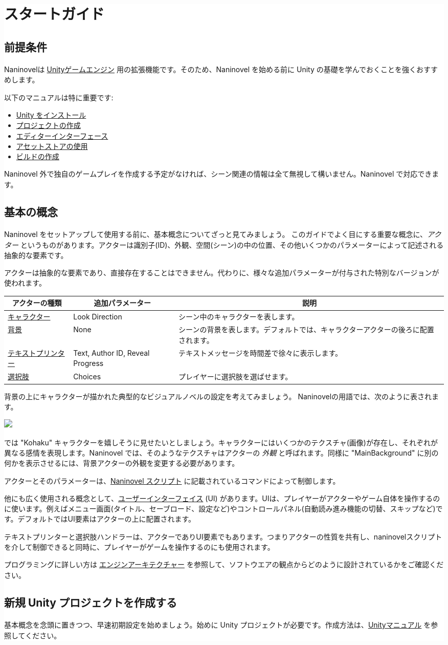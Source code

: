 # スタートガイド

## 前提条件

Naninovelは [Unityゲームエンジン](https://unity3d.com) 用の拡張機能です。そのため、Naninovel を始める前に Unity の基礎を学んでおくことを強くおすすめします。

以下のマニュアルは特に重要です:
- [Unity をインストール](https://docs.unity3d.com/Manual/GettingStartedInstallingHub)
- [プロジェクトの作成](https://docs.unity3d.com/Manual)
- [エディターインターフェース](https://docs.unity3d.com/Manual/LearningtheInterface)
- [アセットストアの使用](https://docs.unity3d.com/Manual/AssetStore)
- [ビルドの作成](https://docs.unity3d.com/Manual/PublishingBuilds)

Naninovel 外で独自のゲームプレイを作成する予定がなければ、シーン関連の情報は全て無視して構いません。Naninovel で対応できます。

## 基本の概念

Naninovel をセットアップして使用する前に、基本概念についてざっと見てみましょう。
このガイドでよく目にする重要な概念に、*アクター* というものがあります。アクターは識別子(ID)、外観、空間(シーン)の中の位置、その他いくつかのパラメーターによって記述される抽象的な要素です。

アクターは抽象的な要素であり、直接存在することはできません。代わりに、様々な追加パラメーターが付与された特別なバージョンが使われます。

アクターの種類 | 追加パラメーター | 説明
--- | --- | ---
[キャラクター](/ja/guide/characters.md) | Look Direction | シーン中のキャラクターを表します。
[背景](/ja/guide/backgrounds.md) | None | シーンの背景を表します。デフォルトでは、キャラクターアクターの後ろに配置されます。
[テキストプリンター](/ja/guide/text-printers.md) | Text, Author ID, Reveal Progress | テキストメッセージを時間差で徐々に表示します。
[選択肢](/ja/guide/choices.md) | Choices | プレイヤーに選択肢を選ばせます。

背景の上にキャラクターが描かれた典型的なビジュアルノベルの設定を考えてみましょう。 Naninovelの用語では、次のように表されます。

![](https://i.gyazo.com/1d4d5130056f7d6acee978c5fde42cfc.gif)

では "Kohaku" キャラクターを嬉しそうに見せたいとしましょう。キャラクターにはいくつかのテクスチャ(画像)が存在し、それぞれが異なる感情を表現します。Naninovel では、そのようなテクスチャはアクターの *外観* と呼ばれます。同様に "MainBackground" に別の何かを表示させるには、背景アクターの外観を変更する必要があります。

アクターとそのパラメーターは、[Naninovel スクリプト](/ja/guide/naninovel-scripts.md) に記載されているコマンドによって制御します。

他にも広く使用される概念として、[ユーザーインターフェイス](/ja/guide/user-interface.md) (UI) があります。UIは、プレイヤーがアクターやゲーム自体を操作するのに使います。例えばメニュー画面(タイトル、セーブロード、設定など)やコントロールパネル(自動読み進み機能の切替、スキップなど)です。デフォルトではUI要素はアクターの上に配置されます。

テキストプリンターと選択肢ハンドラーは、アクターでありUI要素でもあります。つまりアクターの性質を共有し、naninovelスクリプトを介して制御できると同時に、プレイヤーがゲームを操作するのにも使用されます。

プログラミングに詳しい方は [エンジンアーキテクチャー](/ja/guide/engine-architecture.md) を参照して、ソフトウエアの観点からどのように設計されているかをご確認ください。

## 新規 Unity プロジェクトを作成する

基本概念を念頭に置きつつ、早速初期設定を始めましょう。始めに Unity プロジェクトが必要です。作成方法は、[Unityマニュアル](https://docs.unity3d.com/Manual) を参照してください。

